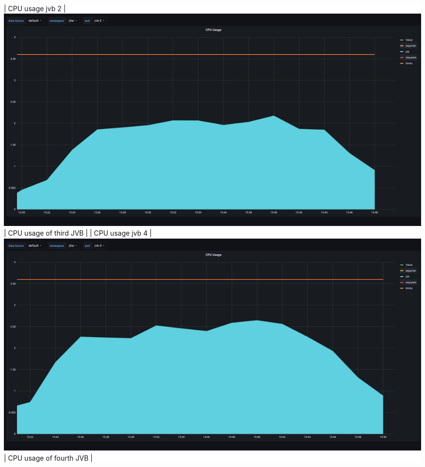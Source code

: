 | CPU usage jvb 2       | ![4_cpu_jvb2](resources/4_cpu_jvb2.png)             | CPU usage of third JVB                                                |
| CPU usage jvb 4       | ![4_cpu_jvb3](resources/4_cpu_jvb3.png)             | CPU usage of fourth JVB                                                |